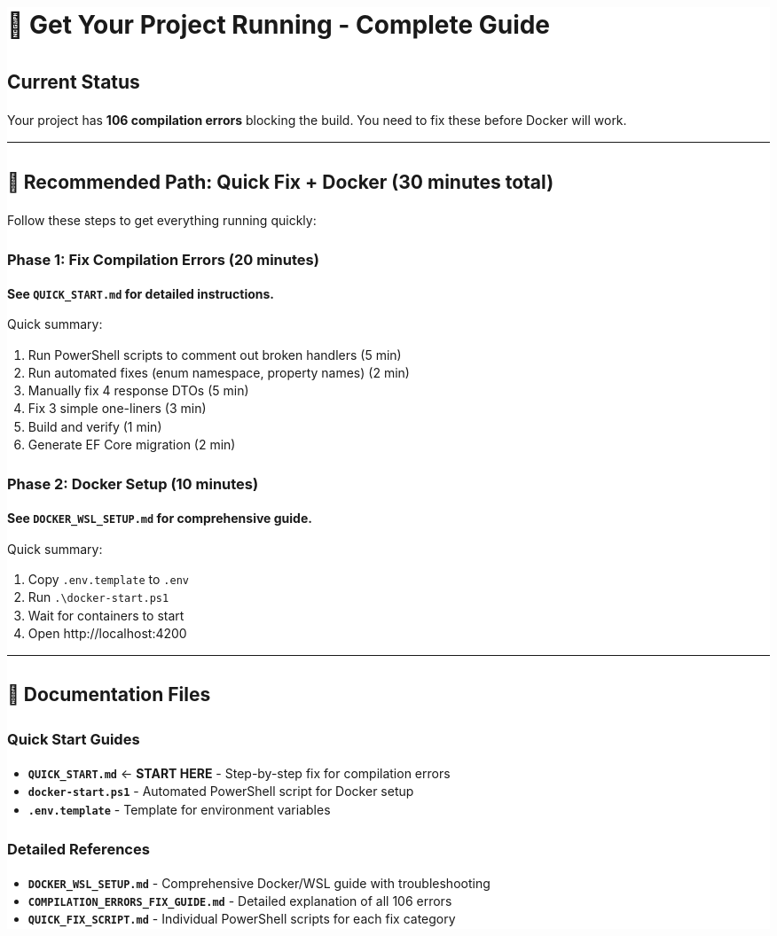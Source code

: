 # 🚀 Get Your Project Running - Complete Guide

## Current Status

Your project has **106 compilation errors** blocking the build. You need to fix these before Docker will work.

---

## 🎯 Recommended Path: Quick Fix + Docker (30 minutes total)

Follow these steps to get everything running quickly:

### Phase 1: Fix Compilation Errors (20 minutes)

**See `QUICK_START.md` for detailed instructions.**

Quick summary:
1. Run PowerShell scripts to comment out broken handlers (5 min)
2. Run automated fixes (enum namespace, property names) (2 min)
3. Manually fix 4 response DTOs (5 min)
4. Fix 3 simple one-liners (3 min)
5. Build and verify (1 min)
6. Generate EF Core migration (2 min)

### Phase 2: Docker Setup (10 minutes)

**See `DOCKER_WSL_SETUP.md` for comprehensive guide.**

Quick summary:
1. Copy `.env.template` to `.env`
2. Run `.\docker-start.ps1`
3. Wait for containers to start
4. Open http://localhost:4200

---

## 📁 Documentation Files

### Quick Start Guides
- **`QUICK_START.md`** ← **START HERE** - Step-by-step fix for compilation errors
- **`docker-start.ps1`** - Automated PowerShell script for Docker setup
- **`.env.template`** - Template for environment variables

### Detailed References
- **`DOCKER_WSL_SETUP.md`** - Comprehensive Docker/WSL guide with troubleshooting
- **`COMPILATION_ERRORS_FIX_GUIDE.md`** - Detailed explanation of all 106 errors
- **`QUICK_FIX_SCRIPT.md`** - Individual PowerShell scripts for each fix category
